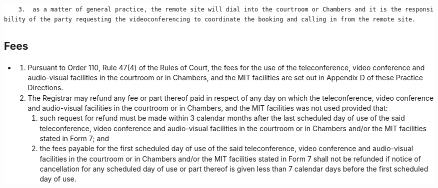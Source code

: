         3.  as a matter of general practice, the remote site will dial into the courtroom or Chambers and it is the responsibility of the party requesting the videoconferencing to coordinate the booking and calling in from the remote site.

##  Fees

*   1.  Pursuant to Order 110, Rule 47(4) of the Rules of Court, the fees for the use of the teleconference, video conference and audio-visual facilities in the courtroom or in Chambers, and the MIT facilities are set out in Appendix D of these Practice Directions.
    2.  The Registrar may refund any fee or part thereof paid in respect of any day on which the teleconference, video conference and audio-visual facilities in the courtroom or in Chambers, and the MIT facilities was not used provided that:
        1.  such request for refund must be made within 3 calendar months after the last scheduled day of use of the said teleconference, video conference and audio-visual facilities in the courtroom or in Chambers and/or the MIT facilities stated in Form 7; and
        2.  the fees payable for the first scheduled day of use of the said teleconference, video conference and audio-visual facilities in the courtroom or in Chambers and/or the MIT facilities stated in Form 7 shall not be refunded if notice of cancellation for any scheduled day of use or part thereof is given less than 7 calendar days before the first scheduled day of use.